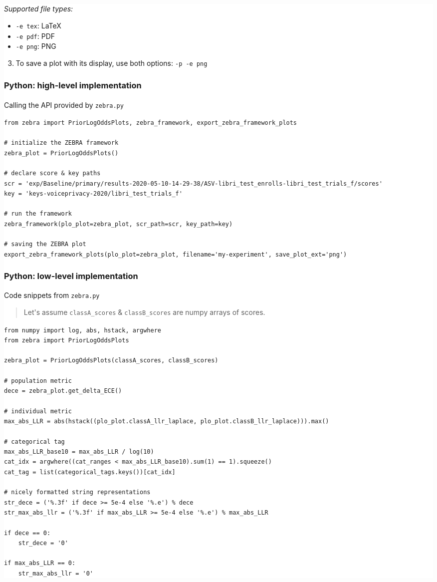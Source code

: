    _Supported file types:_
   * `-e tex`: LaTeX
   * `-e pdf`: PDF
   * `-e png`: PNG

3. To save a plot with its display, use both options: `-p -e png` <br/>
   

### Python: high-level implementation
Calling the API provided by `zebra.py`
```
from zebra import PriorLogOddsPlots, zebra_framework, export_zebra_framework_plots

# initialize the ZEBRA framework 
zebra_plot = PriorLogOddsPlots()  

# declare score & key paths
scr = 'exp/Baseline/primary/results-2020-05-10-14-29-38/ASV-libri_test_enrolls-libri_test_trials_f/scores'
key = 'keys-voiceprivacy-2020/libri_test_trials_f'

# run the framework
zebra_framework(plo_plot=zebra_plot, scr_path=scr, key_path=key)

# saving the ZEBRA plot
export_zebra_framework_plots(plo_plot=zebra_plot, filename='my-experiment', save_plot_ext='png')
```

### Python: low-level implementation
Code snippets from `zebra.py`
>Let's assume `classA_scores` & `classB_scores` are numpy arrays of scores.
```
from numpy import log, abs, hstack, argwhere
from zebra import PriorLogOddsPlots

zebra_plot = PriorLogOddsPlots(classA_scores, classB_scores)

# population metric
dece = zebra_plot.get_delta_ECE()

# individual metric
max_abs_LLR = abs(hstack((plo_plot.classA_llr_laplace, plo_plot.classB_llr_laplace))).max()

# categorical tag
max_abs_LLR_base10 = max_abs_LLR / log(10)
cat_idx = argwhere((cat_ranges < max_abs_LLR_base10).sum(1) == 1).squeeze()
cat_tag = list(categorical_tags.keys())[cat_idx]

# nicely formatted string representations
str_dece = ('%.3f' if dece >= 5e-4 else '%.e') % dece
str_max_abs_llr = ('%.3f' if max_abs_LLR >= 5e-4 else '%.e') % max_abs_LLR

if dece == 0:
    str_dece = '0'

if max_abs_LLR == 0:
    str_max_abs_llr = '0'
```
